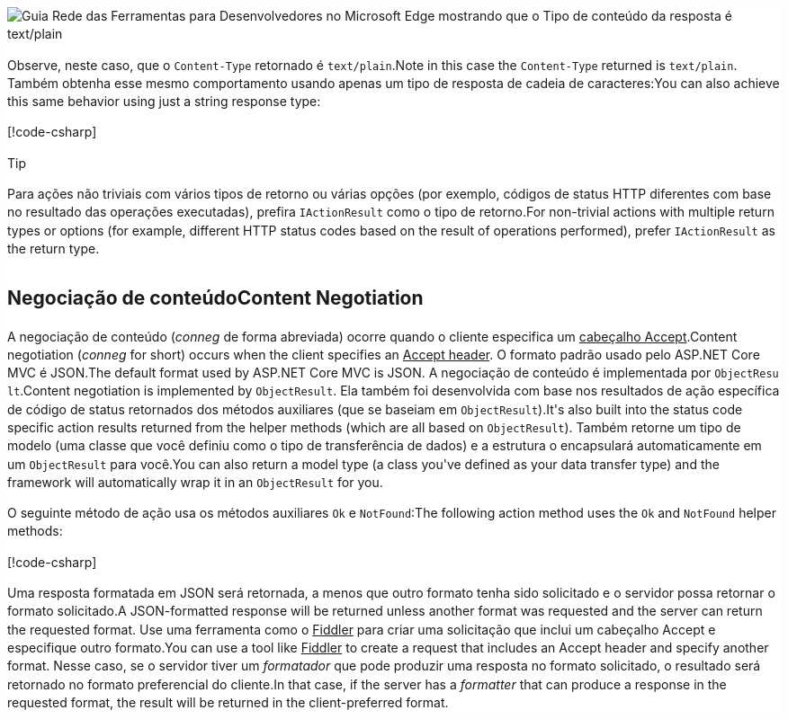 ![Guia Rede das Ferramentas para Desenvolvedores no Microsoft Edge mostrando que o Tipo de conteúdo da resposta é text/plain](formatting/_static/text-response.png)

<span data-ttu-id="405fc-126">Observe, neste caso, que o `Content-Type` retornado é `text/plain`.</span><span class="sxs-lookup"><span data-stu-id="405fc-126">Note in this case the `Content-Type` returned is `text/plain`.</span></span> <span data-ttu-id="405fc-127">Também obtenha esse mesmo comportamento usando apenas um tipo de resposta de cadeia de caracteres:</span><span class="sxs-lookup"><span data-stu-id="405fc-127">You can also achieve this same behavior using just a string response type:</span></span>

[!code-csharp[](./formatting/sample/Controllers/Api/AuthorsController.cs?highlight=3,5&range=54-59)]

>[!TIP]
> <span data-ttu-id="405fc-128">Para ações não triviais com vários tipos de retorno ou várias opções (por exemplo, códigos de status HTTP diferentes com base no resultado das operações executadas), prefira `IActionResult` como o tipo de retorno.</span><span class="sxs-lookup"><span data-stu-id="405fc-128">For non-trivial actions with multiple return types or options (for example, different HTTP status codes based on the result of operations performed), prefer `IActionResult` as the return type.</span></span>

## <a name="content-negotiation"></a><span data-ttu-id="405fc-129">Negociação de conteúdo</span><span class="sxs-lookup"><span data-stu-id="405fc-129">Content Negotiation</span></span>

<span data-ttu-id="405fc-130">A negociação de conteúdo (*conneg* de forma abreviada) ocorre quando o cliente especifica um [cabeçalho Accept](https://www.w3.org/Protocols/rfc2616/rfc2616-sec14.html).</span><span class="sxs-lookup"><span data-stu-id="405fc-130">Content negotiation (*conneg* for short) occurs when the client specifies an [Accept header](https://www.w3.org/Protocols/rfc2616/rfc2616-sec14.html).</span></span> <span data-ttu-id="405fc-131">O formato padrão usado pelo ASP.NET Core MVC é JSON.</span><span class="sxs-lookup"><span data-stu-id="405fc-131">The default format used by ASP.NET Core MVC is JSON.</span></span> <span data-ttu-id="405fc-132">A negociação de conteúdo é implementada por `ObjectResult`.</span><span class="sxs-lookup"><span data-stu-id="405fc-132">Content negotiation is implemented by `ObjectResult`.</span></span> <span data-ttu-id="405fc-133">Ela também foi desenvolvida com base nos resultados de ação específica de código de status retornados dos métodos auxiliares (que se baseiam em `ObjectResult`).</span><span class="sxs-lookup"><span data-stu-id="405fc-133">It's also built into the status code specific action results returned from the helper methods (which are all based on `ObjectResult`).</span></span> <span data-ttu-id="405fc-134">Também retorne um tipo de modelo (uma classe que você definiu como o tipo de transferência de dados) e a estrutura o encapsulará automaticamente em um `ObjectResult` para você.</span><span class="sxs-lookup"><span data-stu-id="405fc-134">You can also return a model type (a class you've defined as your data transfer type) and the framework will automatically wrap it in an `ObjectResult` for you.</span></span>

<span data-ttu-id="405fc-135">O seguinte método de ação usa os métodos auxiliares `Ok` e `NotFound`:</span><span class="sxs-lookup"><span data-stu-id="405fc-135">The following action method uses the `Ok` and `NotFound` helper methods:</span></span>

[!code-csharp[](./formatting/sample/Controllers/Api/AuthorsController.cs?highlight=8,10&range=28-38)]

<span data-ttu-id="405fc-136">Uma resposta formatada em JSON será retornada, a menos que outro formato tenha sido solicitado e o servidor possa retornar o formato solicitado.</span><span class="sxs-lookup"><span data-stu-id="405fc-136">A JSON-formatted response will be returned unless another format was requested and the server can return the requested format.</span></span> <span data-ttu-id="405fc-137">Use uma ferramenta como o [Fiddler](http://www.telerik.com/fiddler) para criar uma solicitação que inclui um cabeçalho Accept e especifique outro formato.</span><span class="sxs-lookup"><span data-stu-id="405fc-137">You can use a tool like [Fiddler](http://www.telerik.com/fiddler) to create a request that includes an Accept header and specify another format.</span></span> <span data-ttu-id="405fc-138">Nesse caso, se o servidor tiver um *formatador* que pode produzir uma resposta no formato solicitado, o resultado será retornado no formato preferencial do cliente.</span><span class="sxs-lookup"><span data-stu-id="405fc-138">In that case, if the server has a *formatter* that can produce a response in the requested format, the result will be returned in the client-preferred format.</span></span>
